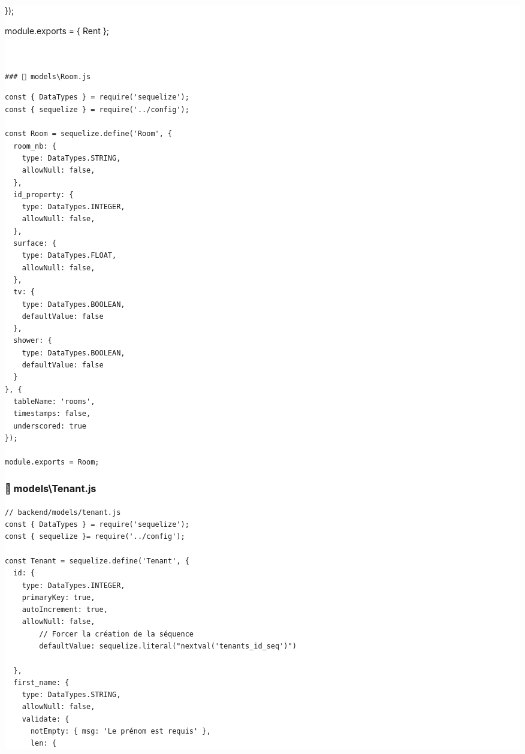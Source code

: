 });

module.exports = { Rent };
```


### 📄 models\Room.js
```

```
const { DataTypes } = require('sequelize');
const { sequelize } = require('../config');

const Room = sequelize.define('Room', {
  room_nb: {
    type: DataTypes.STRING,
    allowNull: false,
  },
  id_property: {
    type: DataTypes.INTEGER,
    allowNull: false,
  },
  surface: {
    type: DataTypes.FLOAT,
    allowNull: false,
  },
  tv: {
    type: DataTypes.BOOLEAN,
    defaultValue: false
  },
  shower: {
    type: DataTypes.BOOLEAN,
    defaultValue: false
  }
}, {
  tableName: 'rooms',
  timestamps: false,
  underscored: true
});

module.exports = Room;
```


### 📄 models\Tenant.js
```
// backend/models/tenant.js
const { DataTypes } = require('sequelize');
const { sequelize }= require('../config');

const Tenant = sequelize.define('Tenant', {
  id: {
    type: DataTypes.INTEGER,
    primaryKey: true,
    autoIncrement: true,
    allowNull: false,
        // Forcer la création de la séquence
        defaultValue: sequelize.literal("nextval('tenants_id_seq')")
 
  },
  first_name: {
    type: DataTypes.STRING,
    allowNull: false,
    validate: {
      notEmpty: { msg: 'Le prénom est requis' },
      len: {
```